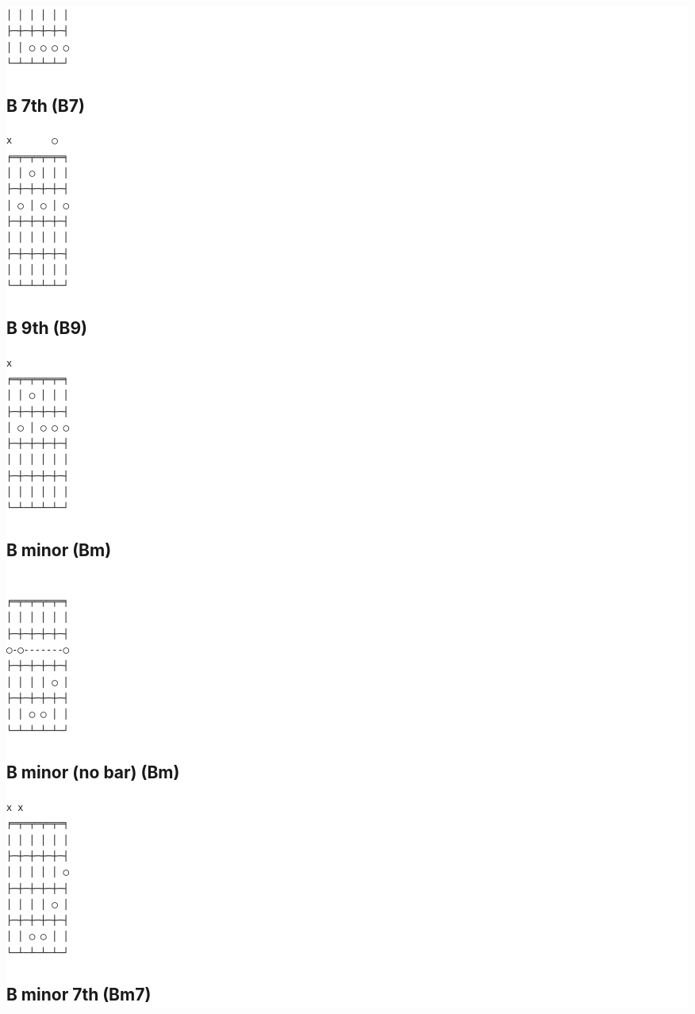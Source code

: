 ```
│ │ │ │ │ │
├─┼─┼─┼─┼─┤
│ │ ◯ ◯ ◯ ◯
└─┴─┴─┴─┴─┘
```
## B 7th (B7)
```
x       ◯  
╒═╤═╤═╤═╤═╕
│ │ ◯ │ │ │
├─┼─┼─┼─┼─┤
│ ◯ │ ◯ │ ◯
├─┼─┼─┼─┼─┤
│ │ │ │ │ │
├─┼─┼─┼─┼─┤
│ │ │ │ │ │
└─┴─┴─┴─┴─┘
```
## B 9th (B9)
```
x          
╒═╤═╤═╤═╤═╕
│ │ ◯ │ │ │
├─┼─┼─┼─┼─┤
│ ◯ │ ◯ ◯ ◯
├─┼─┼─┼─┼─┤
│ │ │ │ │ │
├─┼─┼─┼─┼─┤
│ │ │ │ │ │
└─┴─┴─┴─┴─┘
```
## B minor (Bm)
```
           
╒═╤═╤═╤═╤═╕
│ │ │ │ │ │
├─┼─┼─┼─┼─┤
◯-◯-------◯
├─┼─┼─┼─┼─┤
│ │ │ │ ◯ │
├─┼─┼─┼─┼─┤
│ │ ◯ ◯ │ │
└─┴─┴─┴─┴─┘
```
## B minor (no bar) (Bm)
```
x x        
╒═╤═╤═╤═╤═╕
│ │ │ │ │ │
├─┼─┼─┼─┼─┤
│ │ │ │ │ ◯
├─┼─┼─┼─┼─┤
│ │ │ │ ◯ │
├─┼─┼─┼─┼─┤
│ │ ◯ ◯ │ │
└─┴─┴─┴─┴─┘
```
## B minor 7th (Bm7)
```
```